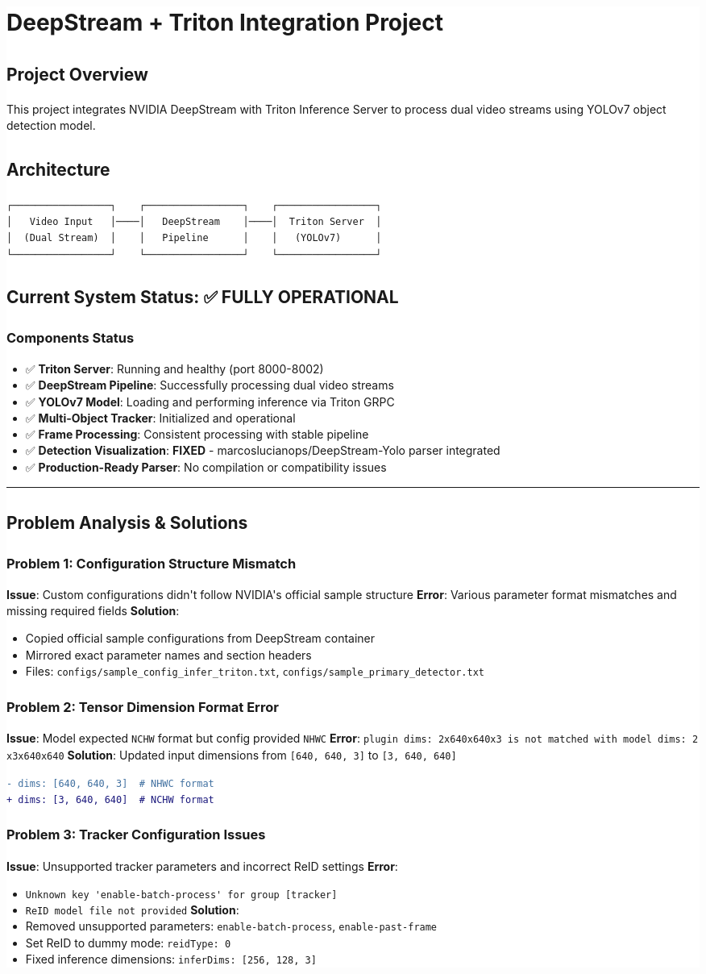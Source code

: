 # DeepStream + Triton Integration Project

## Project Overview
This project integrates NVIDIA DeepStream with Triton Inference Server to process dual video streams using YOLOv7 object detection model.

## Architecture
```
┌─────────────────┐    ┌─────────────────┐    ┌─────────────────┐
│   Video Input   │────│   DeepStream    │────│  Triton Server  │
│  (Dual Stream)  │    │   Pipeline      │    │   (YOLOv7)      │
└─────────────────┘    └─────────────────┘    └─────────────────┘
```

## Current System Status: ✅ FULLY OPERATIONAL

### Components Status
- ✅ **Triton Server**: Running and healthy (port 8000-8002)
- ✅ **DeepStream Pipeline**: Successfully processing dual video streams
- ✅ **YOLOv7 Model**: Loading and performing inference via Triton GRPC
- ✅ **Multi-Object Tracker**: Initialized and operational
- ✅ **Frame Processing**: Consistent processing with stable pipeline
- ✅ **Detection Visualization**: **FIXED** - marcoslucianops/DeepStream-Yolo parser integrated
- ✅ **Production-Ready Parser**: No compilation or compatibility issues

---

## Problem Analysis & Solutions

### Problem 1: Configuration Structure Mismatch
**Issue**: Custom configurations didn't follow NVIDIA's official sample structure
**Error**: Various parameter format mismatches and missing required fields
**Solution**: 
- Copied official sample configurations from DeepStream container
- Mirrored exact parameter names and section headers
- Files: `configs/sample_config_infer_triton.txt`, `configs/sample_primary_detector.txt`

### Problem 2: Tensor Dimension Format Error
**Issue**: Model expected `NCHW` format but config provided `NHWC`
**Error**: `plugin dims: 2x640x640x3 is not matched with model dims: 2x3x640x640`
**Solution**: Updated input dimensions from `[640, 640, 3]` to `[3, 640, 640]`
```diff
- dims: [640, 640, 3]  # NHWC format
+ dims: [3, 640, 640]  # NCHW format
```

### Problem 3: Tracker Configuration Issues
**Issue**: Unsupported tracker parameters and incorrect ReID settings
**Error**: 
- `Unknown key 'enable-batch-process' for group [tracker]`
- `ReID model file not provided`
**Solution**: 
- Removed unsupported parameters: `enable-batch-process`, `enable-past-frame`
- Set ReID to dummy mode: `reidType: 0`
- Fixed inference dimensions: `inferDims: [256, 128, 3]`

